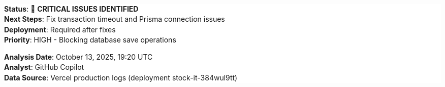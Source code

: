 **Status**: 🔴 **CRITICAL ISSUES IDENTIFIED**  
**Next Steps**: Fix transaction timeout and Prisma connection issues  
**Deployment**: Required after fixes  
**Priority**: HIGH - Blocking database save operations  

**Analysis Date**: October 13, 2025, 19:20 UTC  
**Analyst**: GitHub Copilot  
**Data Source**: Vercel production logs (deployment stock-it-384wul9tt)

